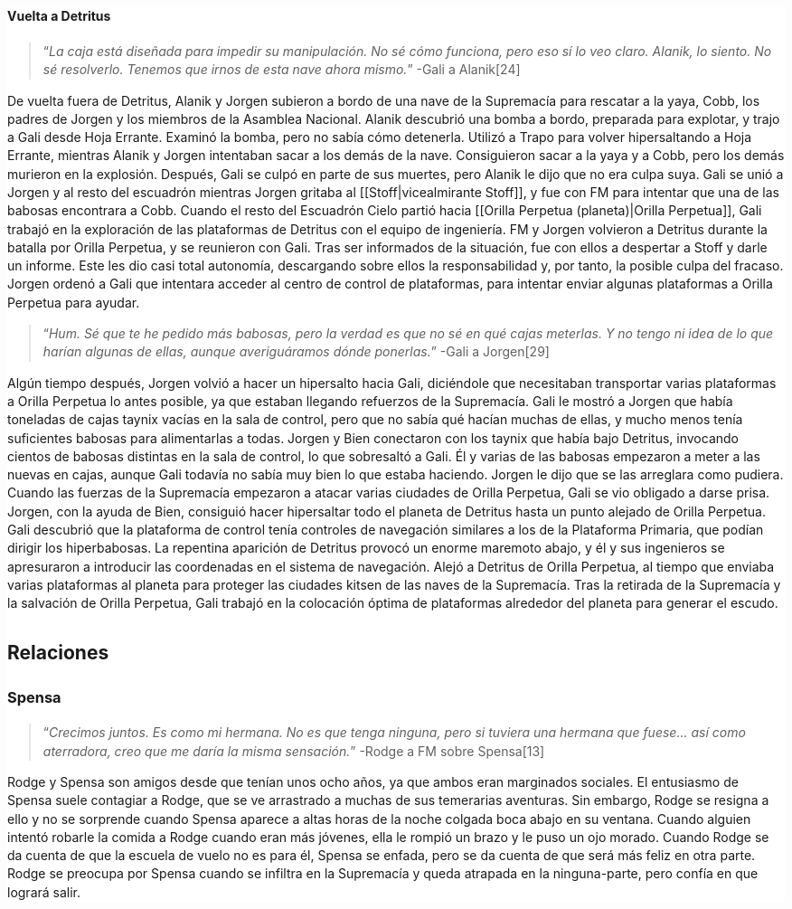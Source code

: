 #### Vuelta a Detritus
>“*La caja está diseñada para impedir su manipulación. No sé cómo funciona, pero eso sí lo veo claro. Alanik, lo siento. No sé resolverlo. Tenemos que irnos de esta nave ahora mismo.*”
\-Gali a Alanik[24]


De vuelta fuera de Detritus, Alanik y Jorgen subieron a bordo de una nave de la Supremacía para rescatar a la yaya, Cobb, los padres de Jorgen y los miembros de la Asamblea Nacional. Alanik descubrió una bomba a bordo, preparada para explotar, y trajo a Gali desde Hoja Errante. Examinó la bomba, pero no sabía cómo detenerla. Utilizó a Trapo para volver hipersaltando a Hoja Errante, mientras Alanik y Jorgen intentaban sacar a los demás de la nave. Consiguieron sacar a la yaya y a Cobb, pero los demás murieron en la explosión. Después, Gali se culpó en parte de sus muertes, pero Alanik le dijo que no era culpa suya. Gali se unió a Jorgen y al resto del escuadrón mientras Jorgen gritaba al [[Stoff\|vicealmirante Stoff]], y fue con FM para intentar que una de las babosas encontrara a Cobb. Cuando el resto del Escuadrón Cielo partió hacia [[Orilla Perpetua (planeta)\|Orilla Perpetua]], Gali trabajó en la exploración de las plataformas de Detritus con el equipo de ingeniería. FM y Jorgen volvieron a Detritus durante la batalla por Orilla Perpetua, y se reunieron con Gali. Tras ser informados de la situación, fue con ellos a despertar a Stoff y darle un informe. Este les dio casi total autonomía, descargando sobre ellos la responsabilidad y, por tanto, la posible culpa del fracaso. Jorgen ordenó a Gali que intentara acceder al centro de control de plataformas, para intentar enviar algunas plataformas a Orilla Perpetua para ayudar.

>“*Hum. Sé que te he pedido más babosas, pero la verdad es que no sé en qué cajas meterlas. Y no tengo ni idea de lo que harían algunas de ellas, aunque averiguáramos dónde ponerlas.*”
\-Gali a Jorgen[29]

Algún tiempo después, Jorgen volvió a hacer un hipersalto hacia Gali, diciéndole que necesitaban transportar varias plataformas a Orilla Perpetua lo antes posible, ya que estaban llegando refuerzos de la Supremacía. Gali le mostró a Jorgen que había toneladas de cajas taynix vacías en la sala de control, pero que no sabía qué hacían muchas de ellas, y mucho menos tenía suficientes babosas para alimentarlas a todas. Jorgen y Bien conectaron con los taynix que había bajo Detritus, invocando cientos de babosas distintas en la sala de control, lo que sobresaltó a Gali. Él y varias de las babosas empezaron a meter a las nuevas en cajas, aunque Gali todavía no sabía muy bien lo que estaba haciendo. Jorgen le dijo que se las arreglara como pudiera.
Cuando las fuerzas de la Supremacía empezaron a atacar varias ciudades de Orilla Perpetua, Gali se vio obligado a darse prisa. Jorgen, con la ayuda de Bien, consiguió hacer hipersaltar todo el planeta de Detritus hasta un punto alejado de Orilla Perpetua. Gali descubrió que la plataforma de control tenía controles de navegación similares a los de la Plataforma Primaria, que podían dirigir los hiperbabosas. La repentina aparición de Detritus provocó un enorme maremoto abajo, y él y sus ingenieros se apresuraron a introducir las coordenadas en el sistema de navegación. Alejó a Detritus de Orilla Perpetua, al tiempo que enviaba varias plataformas al planeta para proteger las ciudades kitsen de las naves de la Supremacía. Tras la retirada de la Supremacía y la salvación de Orilla Perpetua, Gali trabajó en la colocación óptima de plataformas alrededor del planeta para generar el escudo.

## Relaciones
### Spensa
>“*Crecimos juntos. Es como mi hermana. No es que tenga ninguna, pero si tuviera una hermana que fuese... así como aterradora, creo que me daría la misma sensación.*”
\-Rodge a FM sobre Spensa[13]


Rodge y Spensa son amigos desde que tenían unos ocho años, ya que ambos eran marginados sociales. El entusiasmo de Spensa suele contagiar a Rodge, que se ve arrastrado a muchas de sus temerarias aventuras. Sin embargo, Rodge se resigna a ello y no se sorprende cuando Spensa aparece a altas horas de la noche colgada boca abajo en su ventana. Cuando alguien intentó robarle la comida a Rodge cuando eran más jóvenes, ella le rompió un brazo y le puso un ojo morado.
Cuando Rodge se da cuenta de que la escuela de vuelo no es para él, Spensa se enfada, pero se da cuenta de que será más feliz en otra parte. Rodge se preocupa por Spensa cuando se infiltra en la Supremacía y queda atrapada en la ninguna-parte, pero confía en que logrará salir.
